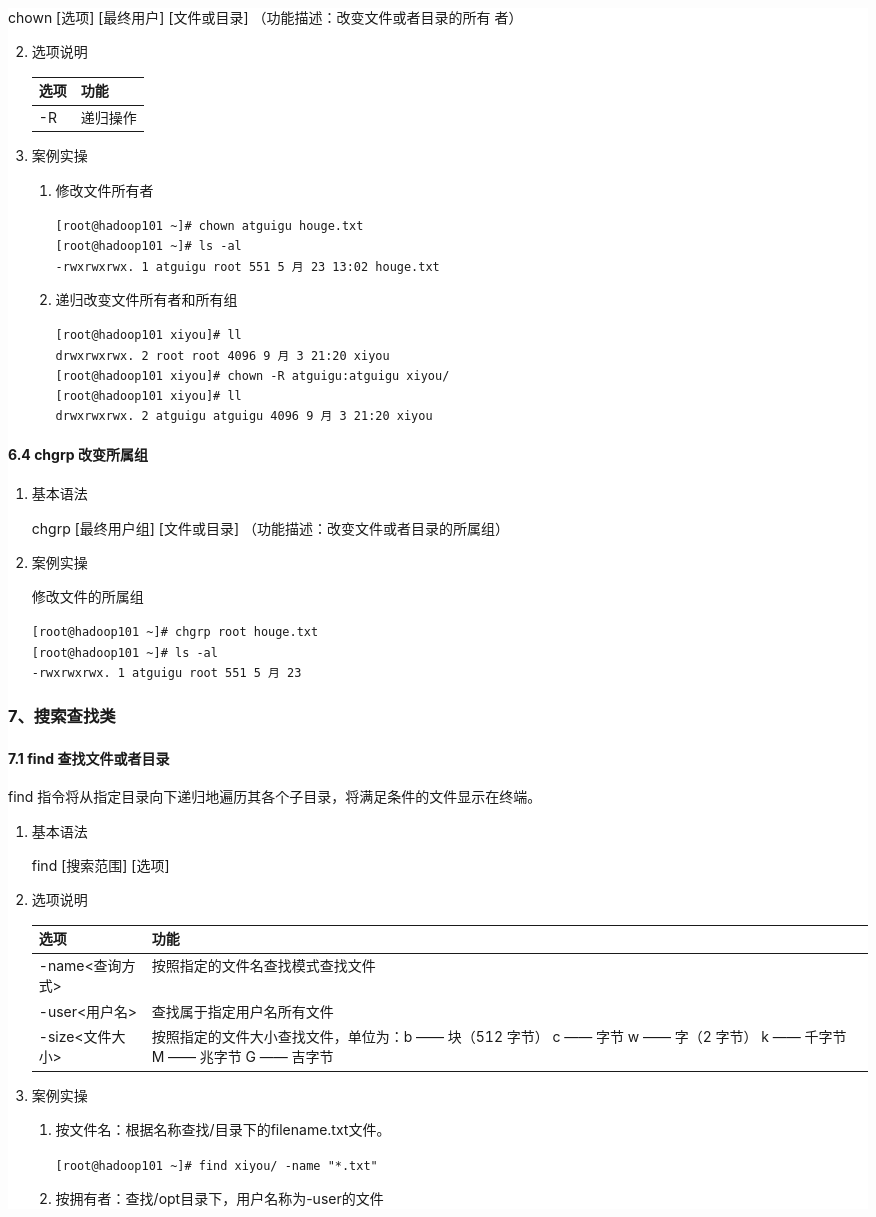    chown [选项] [最终用户] [文件或目录]               （功能描述：改变文件或者目录的所有 者）

2. 选项说明

   | 选项 | 功能     |
   | ---- | -------- |
   | -R   | 递归操作 |

3. 案例实操

   1. 修改文件所有者

      ``` shell
      [root@hadoop101 ~]# chown atguigu houge.txt 
      [root@hadoop101 ~]# ls -al
      -rwxrwxrwx. 1 atguigu root 551 5 月 23 13:02 houge.txt

   2. 递归改变文件所有者和所有组

      ``` shell
      [root@hadoop101 xiyou]# ll
      drwxrwxrwx. 2 root root 4096 9 月 3 21:20 xiyou
      [root@hadoop101 xiyou]# chown -R atguigu:atguigu xiyou/
      [root@hadoop101 xiyou]# ll
      drwxrwxrwx. 2 atguigu atguigu 4096 9 月 3 21:20 xiyou

#### 6.4 chgrp 改变所属组

1. 基本语法

   chgrp [最终用户组] [文件或目录]                   （功能描述：改变文件或者目录的所属组）

2. 案例实操

   修改文件的所属组

   ``` shell
   [root@hadoop101 ~]# chgrp root houge.txt
   [root@hadoop101 ~]# ls -al
   -rwxrwxrwx. 1 atguigu root 551 5 月 23

### 7、搜索查找类

#### 7.1 find 查找文件或者目录

find 指令将从指定目录向下递归地遍历其各个子目录，将满足条件的文件显示在终端。

1. 基本语法

   find [搜索范围] [选项]

2. 选项说明

   | 选项            | 功能                                                         |
   | --------------- | ------------------------------------------------------------ |
   | -name<查询方式> | 按照指定的文件名查找模式查找文件                             |
   | -user<用户名>   | 查找属于指定用户名所有文件                                   |
   | -size<文件大小> | 按照指定的文件大小查找文件，单位为：b —— 块（512 字节） c —— 字节 w —— 字（2 字节） k —— 千字节 M —— 兆字节 G —— 吉字节 |

3. 案例实操

   1. 按文件名：根据名称查找/目录下的filename.txt文件。

      ``` shell
      [root@hadoop101 ~]# find xiyou/ -name "*.txt"

   2. 按拥有者：查找/opt目录下，用户名称为-user的文件

   ```